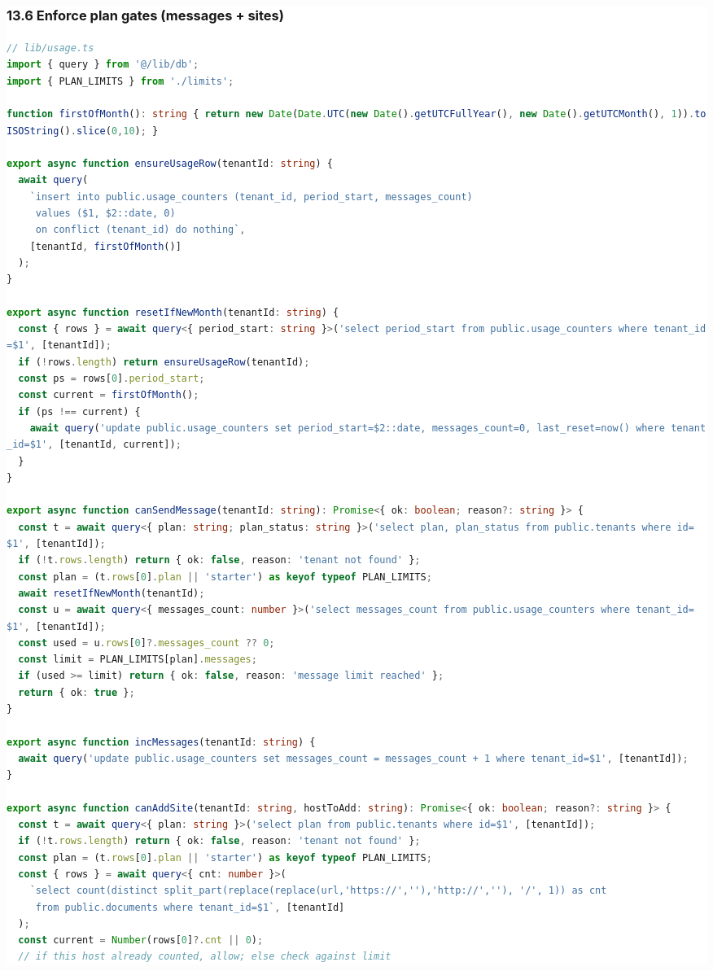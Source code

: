 
### 13.6 Enforce plan gates (messages + sites)

```ts
// lib/usage.ts
import { query } from '@/lib/db';
import { PLAN_LIMITS } from './limits';

function firstOfMonth(): string { return new Date(Date.UTC(new Date().getUTCFullYear(), new Date().getUTCMonth(), 1)).toISOString().slice(0,10); }

export async function ensureUsageRow(tenantId: string) {
  await query(
    `insert into public.usage_counters (tenant_id, period_start, messages_count)
     values ($1, $2::date, 0)
     on conflict (tenant_id) do nothing`,
    [tenantId, firstOfMonth()]
  );
}

export async function resetIfNewMonth(tenantId: string) {
  const { rows } = await query<{ period_start: string }>('select period_start from public.usage_counters where tenant_id=$1', [tenantId]);
  if (!rows.length) return ensureUsageRow(tenantId);
  const ps = rows[0].period_start;
  const current = firstOfMonth();
  if (ps !== current) {
    await query('update public.usage_counters set period_start=$2::date, messages_count=0, last_reset=now() where tenant_id=$1', [tenantId, current]);
  }
}

export async function canSendMessage(tenantId: string): Promise<{ ok: boolean; reason?: string }> {
  const t = await query<{ plan: string; plan_status: string }>('select plan, plan_status from public.tenants where id=$1', [tenantId]);
  if (!t.rows.length) return { ok: false, reason: 'tenant not found' };
  const plan = (t.rows[0].plan || 'starter') as keyof typeof PLAN_LIMITS;
  await resetIfNewMonth(tenantId);
  const u = await query<{ messages_count: number }>('select messages_count from public.usage_counters where tenant_id=$1', [tenantId]);
  const used = u.rows[0]?.messages_count ?? 0;
  const limit = PLAN_LIMITS[plan].messages;
  if (used >= limit) return { ok: false, reason: 'message limit reached' };
  return { ok: true };
}

export async function incMessages(tenantId: string) {
  await query('update public.usage_counters set messages_count = messages_count + 1 where tenant_id=$1', [tenantId]);
}

export async function canAddSite(tenantId: string, hostToAdd: string): Promise<{ ok: boolean; reason?: string }> {
  const t = await query<{ plan: string }>('select plan from public.tenants where id=$1', [tenantId]);
  if (!t.rows.length) return { ok: false, reason: 'tenant not found' };
  const plan = (t.rows[0].plan || 'starter') as keyof typeof PLAN_LIMITS;
  const { rows } = await query<{ cnt: number }>(
    `select count(distinct split_part(replace(replace(url,'https://',''),'http://',''), '/', 1)) as cnt
     from public.documents where tenant_id=$1`, [tenantId]
  );
  const current = Number(rows[0]?.cnt || 0);
  // if this host already counted, allow; else check against limit
```